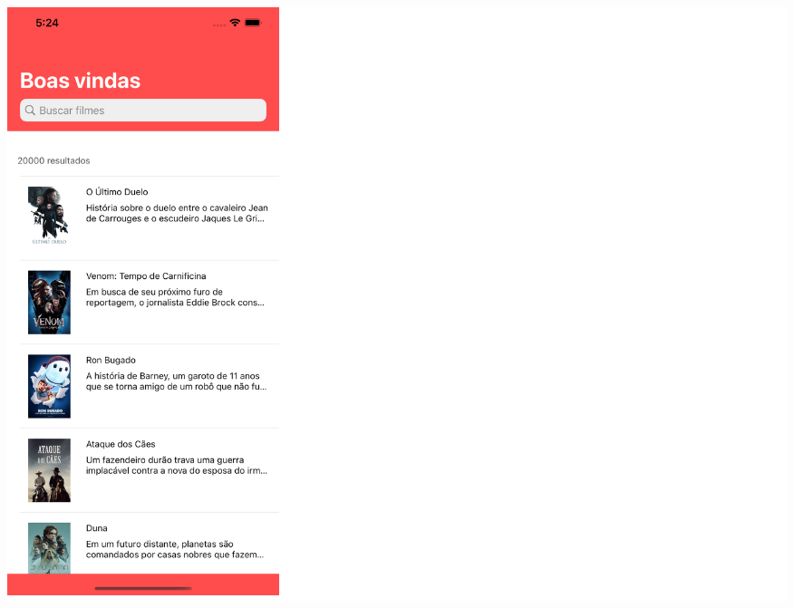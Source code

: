 <img width="300" alt="portugues" src="https://github.com/dejacs/Moov/blob/main/ScreenShots/Simulator%20Screen%20Shot%20-%20iPhone%2013%20Pro%20Max%20-%202021-12-04%20at%2017.24.14.png">